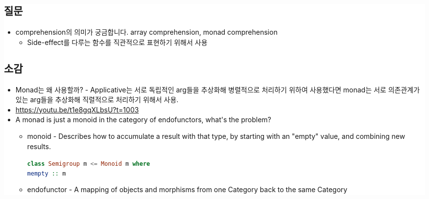 ## 질문
* comprehension의 의미가 궁금합니다. array comprehension, monad comprehension
	* Side-effect를 다루는 함수를 직관적으로 표현하기 위해서 사용

## 소감
* Monad는 왜 사용할까? - Applicative는 서로 독립적인 arg들을 추상화해 병렬적으로 처리하기 위하여 사용했다면 monad는 서로 의존관계가 있는 arg들을 추상화해 직렬적으로 처리하기 위해서 사용.
* https://youtu.be/t1e8gqXLbsU?t=1003 
* A monad is just a monoid in the category of endofunctors, what's the problem?
	* monoid - Describes how to accumulate a result with that type, by starting with an "empty" value, and combining new results. 
		```haskell
		class Semigroup m <= Monoid m where
		mempty :: m
		```
 
	* endofunctor - A mapping of objects and morphisms from one Category back to the same Category